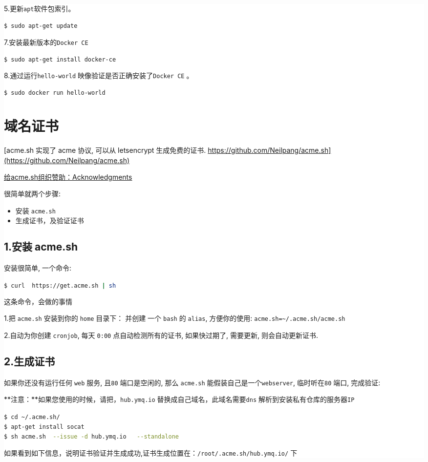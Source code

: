 5.更新`apt`软件包索引。

```sh
$ sudo apt-get update
```

7.安装最新版本的`Docker CE`

```sh
$ sudo apt-get install docker-ce
```

8.通过运行`hello-world` 映像验证是否正确安装了`Docker CE` 。

```sh
$ sudo docker run hello-world
```

# 域名证书

[acme.sh 实现了 acme 协议, 可以从 letsencrypt 生成免费的证书. https://github.com/Neilpang/acme.sh](https://github.com/Neilpang/acme.sh)

[给acme.sh组织赞助：Acknowledgments](https://donate.acme.sh/)

很简单就两个步骤:

 - 安装 `acme.sh`
 - 生成证书，及验证证书

## 1.安装 acme.sh
 
安装很简单, 一个命令:
 
```sh
$ curl  https://get.acme.sh | sh
```

这条命令，会做的事情

1.把 `acme.sh` 安装到你的 `home` 目录下：
并创建 一个 `bash` 的 `alias`, 方便你的使用: `acme.sh=~/.acme.sh/acme.sh`

2.自动为你创建 `cronjob`, 每天 `0:00` 点自动检测所有的证书, 如果快过期了, 需要更新, 则会自动更新证书.

## 2.生成证书

如果你还没有运行任何 `web` 服务, 且`80` 端口是空闲的, 那么 `acme.sh` 能假装自己是一个`webserver`, 临时听在`80` 端口, 完成验证:

**注意：**如果您使用的时候，请把，`hub.ymq.io` 替换成自己域名，此域名需要`dns` 解析到安装私有仓库的服务器`IP` 

```sh
$ cd ~/.acme.sh/
$ apt-get install socat
$ sh acme.sh  --issue -d hub.ymq.io   --standalone
```

如果看到如下信息，说明证书验证并生成成功,证书生成位置在：`/root/.acme.sh/hub.ymq.io/` 下

